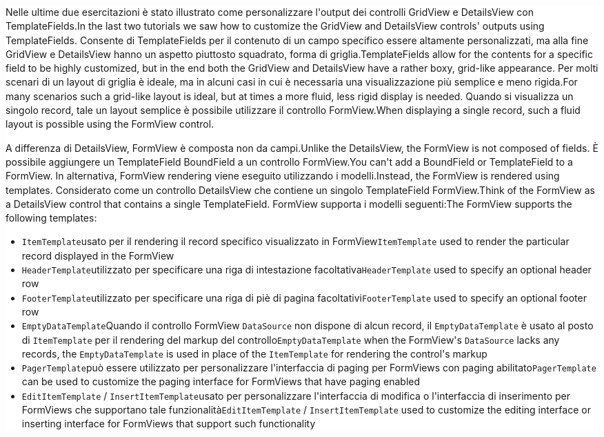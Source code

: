 <span data-ttu-id="d5153-112">Nelle ultime due esercitazioni è stato illustrato come personalizzare l'output dei controlli GridView e DetailsView con TemplateFields.</span><span class="sxs-lookup"><span data-stu-id="d5153-112">In the last two tutorials we saw how to customize the GridView and DetailsView controls' outputs using TemplateFields.</span></span> <span data-ttu-id="d5153-113">Consente di TemplateFields per il contenuto di un campo specifico essere altamente personalizzati, ma alla fine GridView e DetailsView hanno un aspetto piuttosto squadrato, forma di griglia.</span><span class="sxs-lookup"><span data-stu-id="d5153-113">TemplateFields allow for the contents for a specific field to be highly customized, but in the end both the GridView and DetailsView have a rather boxy, grid-like appearance.</span></span> <span data-ttu-id="d5153-114">Per molti scenari di un layout di griglia è ideale, ma in alcuni casi in cui è necessaria una visualizzazione più semplice e meno rigida.</span><span class="sxs-lookup"><span data-stu-id="d5153-114">For many scenarios such a grid-like layout is ideal, but at times a more fluid, less rigid display is needed.</span></span> <span data-ttu-id="d5153-115">Quando si visualizza un singolo record, tale un layout semplice è possibile utilizzare il controllo FormView.</span><span class="sxs-lookup"><span data-stu-id="d5153-115">When displaying a single record, such a fluid layout is possible using the FormView control.</span></span>

<span data-ttu-id="d5153-116">A differenza di DetailsView, FormView è composta non da campi.</span><span class="sxs-lookup"><span data-stu-id="d5153-116">Unlike the DetailsView, the FormView is not composed of fields.</span></span> <span data-ttu-id="d5153-117">È possibile aggiungere un TemplateField BoundField a un controllo FormView.</span><span class="sxs-lookup"><span data-stu-id="d5153-117">You can't add a BoundField or TemplateField to a FormView.</span></span> <span data-ttu-id="d5153-118">In alternativa, FormView rendering viene eseguito utilizzando i modelli.</span><span class="sxs-lookup"><span data-stu-id="d5153-118">Instead, the FormView is rendered using templates.</span></span> <span data-ttu-id="d5153-119">Considerato come un controllo DetailsView che contiene un singolo TemplateField FormView.</span><span class="sxs-lookup"><span data-stu-id="d5153-119">Think of the FormView as a DetailsView control that contains a single TemplateField.</span></span> <span data-ttu-id="d5153-120">FormView supporta i modelli seguenti:</span><span class="sxs-lookup"><span data-stu-id="d5153-120">The FormView supports the following templates:</span></span>

- <span data-ttu-id="d5153-121">`ItemTemplate`usato per il rendering il record specifico visualizzato in FormView</span><span class="sxs-lookup"><span data-stu-id="d5153-121">`ItemTemplate` used to render the particular record displayed in the FormView</span></span>
- <span data-ttu-id="d5153-122">`HeaderTemplate`utilizzato per specificare una riga di intestazione facoltativa</span><span class="sxs-lookup"><span data-stu-id="d5153-122">`HeaderTemplate` used to specify an optional header row</span></span>
- <span data-ttu-id="d5153-123">`FooterTemplate`utilizzato per specificare una riga di piè di pagina facoltativi</span><span class="sxs-lookup"><span data-stu-id="d5153-123">`FooterTemplate` used to specify an optional footer row</span></span>
- <span data-ttu-id="d5153-124">`EmptyDataTemplate`Quando il controllo FormView `DataSource` non dispone di alcun record, il `EmptyDataTemplate` è usato al posto di `ItemTemplate` per il rendering del markup del controllo</span><span class="sxs-lookup"><span data-stu-id="d5153-124">`EmptyDataTemplate` when the FormView's `DataSource` lacks any records, the `EmptyDataTemplate` is used in place of the `ItemTemplate` for rendering the control's markup</span></span>
- <span data-ttu-id="d5153-125">`PagerTemplate`può essere utilizzato per personalizzare l'interfaccia di paging per FormViews con paging abilitato</span><span class="sxs-lookup"><span data-stu-id="d5153-125">`PagerTemplate` can be used to customize the paging interface for FormViews that have paging enabled</span></span>
- <span data-ttu-id="d5153-126">`EditItemTemplate` / `InsertItemTemplate`usato per personalizzare l'interfaccia di modifica o l'interfaccia di inserimento per FormViews che supportano tale funzionalità</span><span class="sxs-lookup"><span data-stu-id="d5153-126">`EditItemTemplate` / `InsertItemTemplate` used to customize the editing interface or inserting interface for FormViews that support such functionality</span></span>
